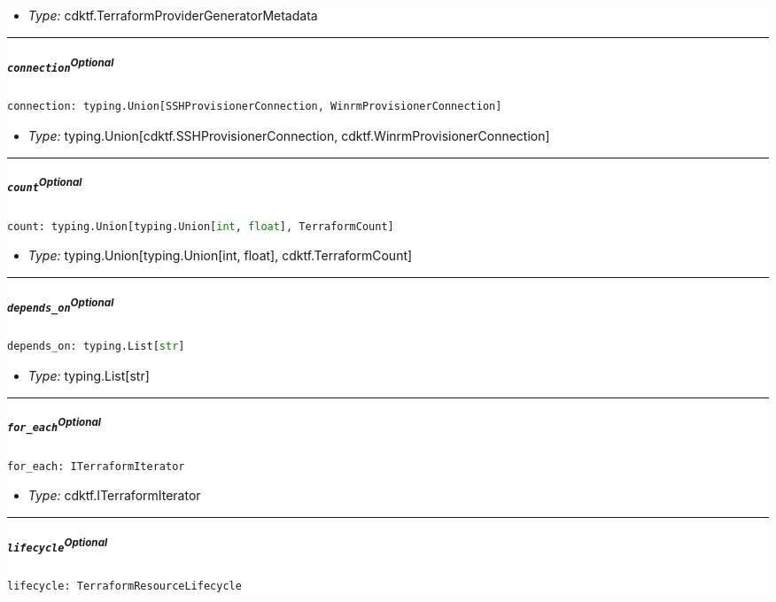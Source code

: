 - *Type:* cdktf.TerraformProviderGeneratorMetadata

---

##### `connection`<sup>Optional</sup> <a name="connection" id="@cdktf/provider-gitlab.releaseLink.ReleaseLink.property.connection"></a>

```python
connection: typing.Union[SSHProvisionerConnection, WinrmProvisionerConnection]
```

- *Type:* typing.Union[cdktf.SSHProvisionerConnection, cdktf.WinrmProvisionerConnection]

---

##### `count`<sup>Optional</sup> <a name="count" id="@cdktf/provider-gitlab.releaseLink.ReleaseLink.property.count"></a>

```python
count: typing.Union[typing.Union[int, float], TerraformCount]
```

- *Type:* typing.Union[typing.Union[int, float], cdktf.TerraformCount]

---

##### `depends_on`<sup>Optional</sup> <a name="depends_on" id="@cdktf/provider-gitlab.releaseLink.ReleaseLink.property.dependsOn"></a>

```python
depends_on: typing.List[str]
```

- *Type:* typing.List[str]

---

##### `for_each`<sup>Optional</sup> <a name="for_each" id="@cdktf/provider-gitlab.releaseLink.ReleaseLink.property.forEach"></a>

```python
for_each: ITerraformIterator
```

- *Type:* cdktf.ITerraformIterator

---

##### `lifecycle`<sup>Optional</sup> <a name="lifecycle" id="@cdktf/provider-gitlab.releaseLink.ReleaseLink.property.lifecycle"></a>

```python
lifecycle: TerraformResourceLifecycle
```

